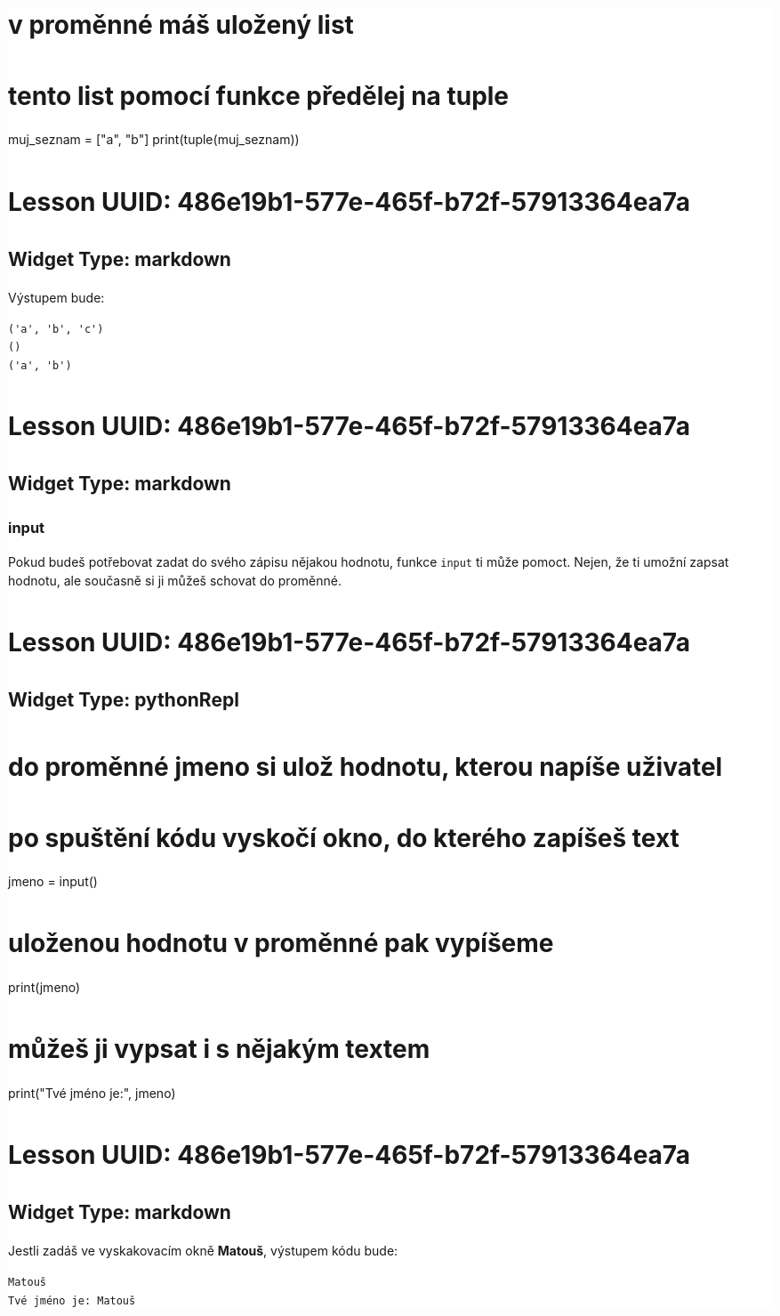 # v proměnné máš uložený list
# tento list pomocí funkce předělej na tuple
muj_seznam = ["a", "b"]
print(tuple(muj_seznam))

# Lesson UUID: 486e19b1-577e-465f-b72f-57913364ea7a
## Widget Type: markdown
Výstupem bude:
```
('a', 'b', 'c')
()
('a', 'b')
```

# Lesson UUID: 486e19b1-577e-465f-b72f-57913364ea7a
## Widget Type: markdown
### input
Pokud budeš potřebovat zadat do svého zápisu nějakou hodnotu, funkce `input` ti
může pomoct. Nejen, že ti umožní zapsat hodnotu, ale současně si ji můžeš
schovat do proměnné.

# Lesson UUID: 486e19b1-577e-465f-b72f-57913364ea7a
## Widget Type: pythonRepl
# do proměnné jmeno si ulož hodnotu, kterou napíše uživatel
# po spuštění kódu vyskočí okno, do kterého zapíšeš text
jmeno = input()

# uloženou hodnotu v proměnné pak vypíšeme
print(jmeno)

# můžeš ji vypsat i s nějakým textem
print("Tvé jméno je:", jmeno)

# Lesson UUID: 486e19b1-577e-465f-b72f-57913364ea7a
## Widget Type: markdown
Jestli zadáš ve vyskakovacím okně **Matouš**, výstupem kódu bude:
```
Matouš
Tvé jméno je: Matouš
```
